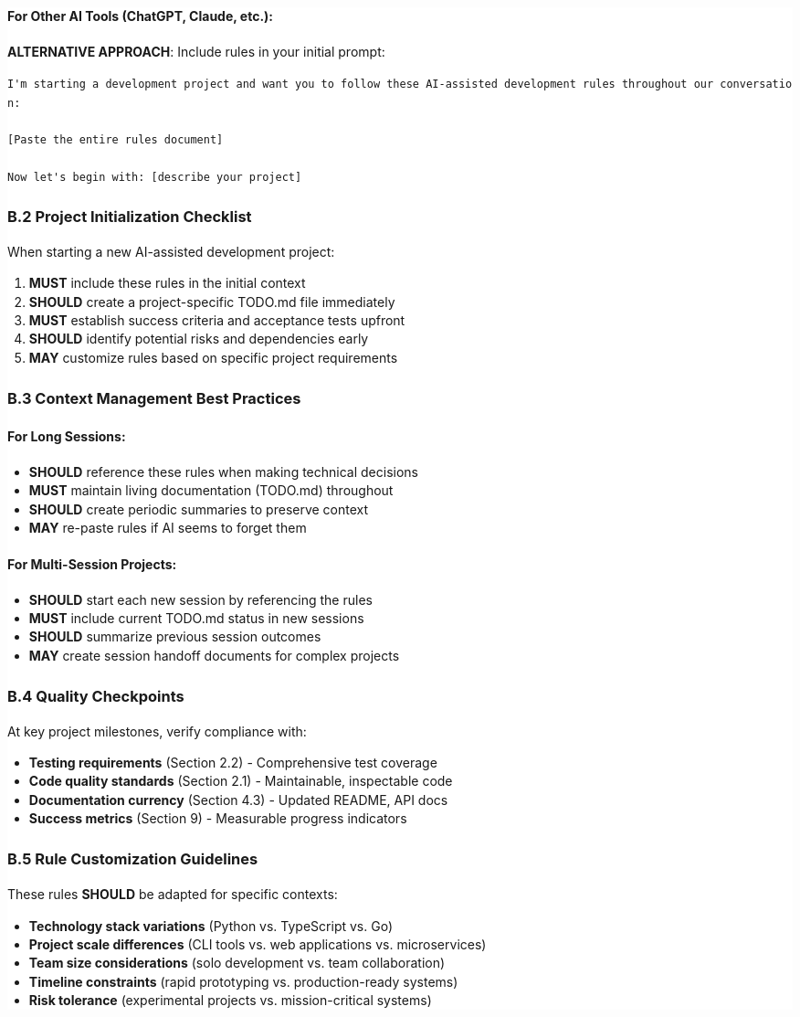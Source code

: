 #### For Other AI Tools (ChatGPT, Claude, etc.):
**ALTERNATIVE APPROACH**: Include rules in your initial prompt:

```
I'm starting a development project and want you to follow these AI-assisted development rules throughout our conversation:

[Paste the entire rules document]

Now let's begin with: [describe your project]
```

### B.2 Project Initialization Checklist
When starting a new AI-assisted development project:

1. **MUST** include these rules in the initial context
2. **SHOULD** create a project-specific TODO.md file immediately
3. **MUST** establish success criteria and acceptance tests upfront
4. **SHOULD** identify potential risks and dependencies early
5. **MAY** customize rules based on specific project requirements

### B.3 Context Management Best Practices

#### For Long Sessions:
- **SHOULD** reference these rules when making technical decisions
- **MUST** maintain living documentation (TODO.md) throughout
- **SHOULD** create periodic summaries to preserve context
- **MAY** re-paste rules if AI seems to forget them

#### For Multi-Session Projects:
- **SHOULD** start each new session by referencing the rules
- **MUST** include current TODO.md status in new sessions
- **SHOULD** summarize previous session outcomes
- **MAY** create session handoff documents for complex projects

### B.4 Quality Checkpoints
At key project milestones, verify compliance with:

- **Testing requirements** (Section 2.2) - Comprehensive test coverage
- **Code quality standards** (Section 2.1) - Maintainable, inspectable code
- **Documentation currency** (Section 4.3) - Updated README, API docs
- **Success metrics** (Section 9) - Measurable progress indicators

### B.5 Rule Customization Guidelines
These rules **SHOULD** be adapted for specific contexts:

- **Technology stack variations** (Python vs. TypeScript vs. Go)
- **Project scale differences** (CLI tools vs. web applications vs. microservices)
- **Team size considerations** (solo development vs. team collaboration)
- **Timeline constraints** (rapid prototyping vs. production-ready systems)
- **Risk tolerance** (experimental projects vs. mission-critical systems)
